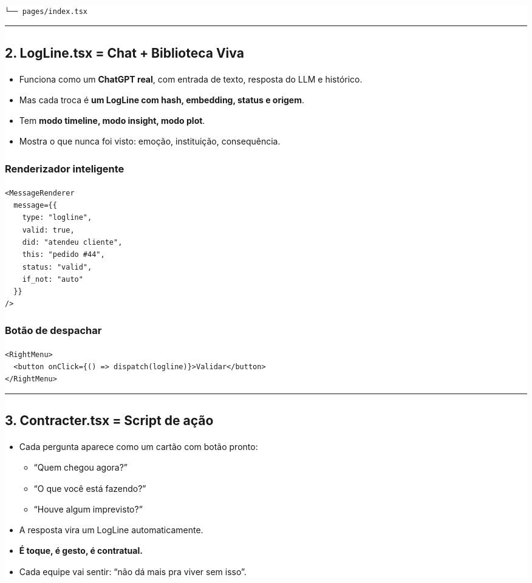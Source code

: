 ```bash
└── pages/index.tsx
```

* * *

**2\. LogLine.tsx = Chat + Biblioteca Viva**
--------------------------------------------

*   Funciona como um **ChatGPT real**, com entrada de texto, resposta do LLM e histórico.
    
*   Mas cada troca é **um LogLine com hash, embedding, status e origem**.
    
*   Tem **modo timeline, modo insight, modo plot**.
    
*   Mostra o que nunca foi visto: emoção, instituição, consequência.
    

### Renderizador inteligente

```tsx
<MessageRenderer
  message={{
    type: "logline",
    valid: true,
    did: "atendeu cliente",
    this: "pedido #44",
    status: "valid",
    if_not: "auto"
  }}
/>
```

### Botão de despachar

```tsx
<RightMenu>
  <button onClick={() => dispatch(logline)}>Validar</button>
</RightMenu>
```

* * *

**3\. Contracter.tsx = Script de ação**
---------------------------------------

*   Cada pergunta aparece como um cartão com botão pronto:
    
    *   “Quem chegou agora?”
        
    *   “O que você está fazendo?”
        
    *   “Houve algum imprevisto?”
        
*   A resposta vira um LogLine automaticamente.
    
*   **É toque, é gesto, é contratual.**
    
*   Cada equipe vai sentir: “não dá mais pra viver sem isso”.
    